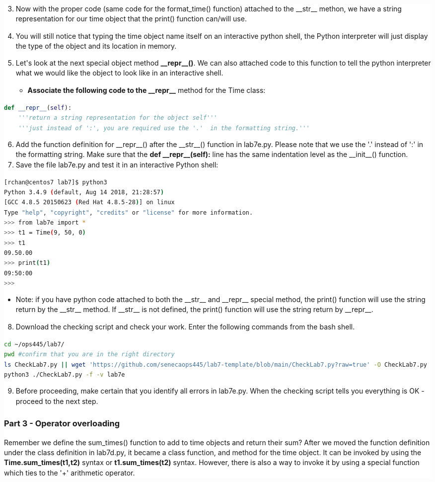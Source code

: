   3. Now with the proper code (same code for the format_time() function) attached to the \_\_str\_\_ methon, we have a string representation for our time object that the print() function can/will use.
  4. You will still notice that typing the time object name itself on an interactive python shell, the Python interpreter will just display the type of the object and its location in memory.
  5. Let's look at the next special object method **\_\_repr\_\_()**. We can also attached code to this function to tell the python interpreter what we would like the object to look like in an interactive shell.

        - **Associate the following code to the \_\_repr\_\_** method for the Time class:
        
```python
def __repr__(self):
    '''return a string representation for the object self'''
    '''just instead of ':', you are required use the '.'  in the formatting string.'''
```

  6. Add the function definition for \_\_repr\_\_() after the \_\_str\_\_() function in lab7e.py. Please note that we use the '.' instead of ':' in the formatting string. Make sure that the **def \_\_repr\_\_(self):** line has the same indentation level as the \_\_init\_\_() function.
  7. Save the file lab7e.py and test it in an interactive Python shell:

```bash
[rchan@centos7 lab7]$ python3
Python 3.4.9 (default, Aug 14 2018, 21:28:57) 
[GCC 4.8.5 20150623 (Red Hat 4.8.5-28)] on linux
Type "help", "copyright", "credits" or "license" for more information.
>>> from lab7e import *
>>> t1 = Time(9, 50, 0)
>>> t1
09.50.00
>>> print(t1)
09:50:00
>>>
```

   - Note: if you have python code attached to both the \_\_str\_\_ and \_\_repr\_\_ special method, the print() function will use the string return by the \_\_str\_\_ method. If \_\_str\_\_ is not defined, the print() function will use the string return by \_\_repr\_\_.
  
  8. Download the checking script and check your work. Enter the following commands from the bash shell.

```bash
cd ~/ops445/lab7/
pwd #confirm that you are in the right directory
ls CheckLab7.py || wget 'https://github.com/senecaops445/lab7-template/blob/main/CheckLab7.py?raw=true' -O CheckLab7.py
python3 ./CheckLab7.py -f -v lab7e
```

  9. Before proceeding, make certain that you identify all errors in lab7e.py. When the checking script tells you everything is OK - proceed to the next step.

### Part 3 - Operator overloading

Remember we define the sum_times() function to add to time objects and return their sum? After we moved the function definition under the class definition in lab7d.py, it became a class function, and method for the time object. It can be invoked by using the **Time.sum\_times(t1,t2)** syntax or **t1.sum\_times(t2)** syntax. However, there is also a way to invoke it by using a special function which ties to the '+' arithmetic operator.
